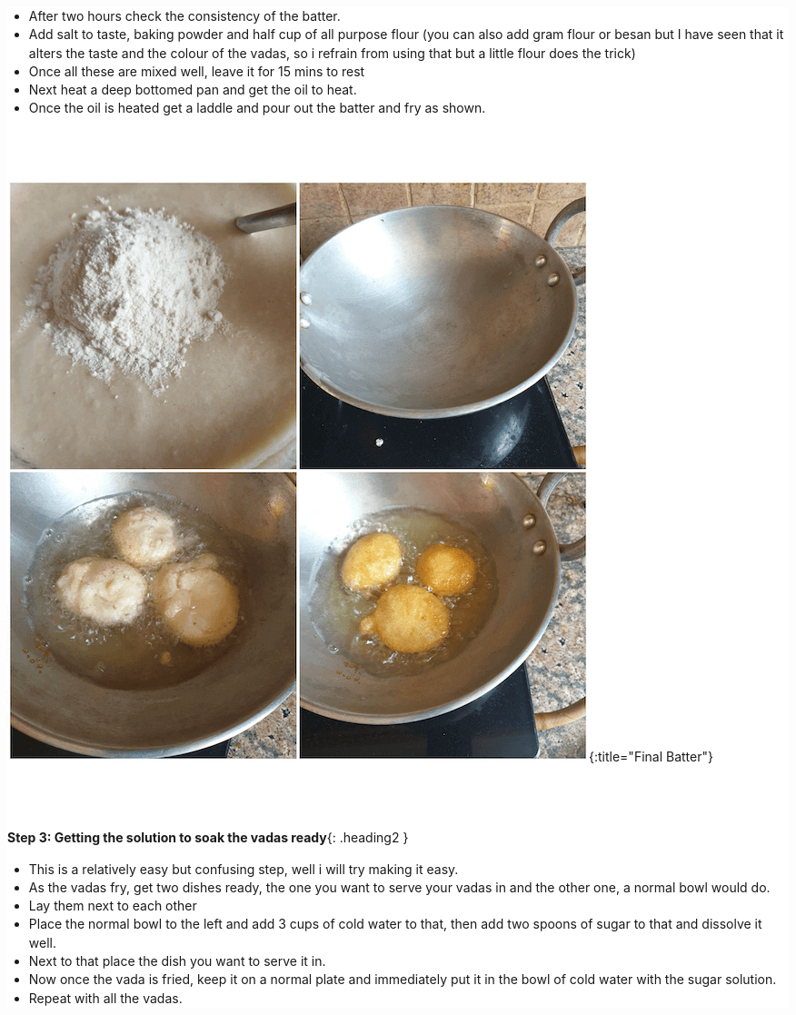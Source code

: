- After two hours check the consistency of the batter.
- Add salt to taste, baking powder and half cup of all purpose flour (you can also add gram flour or besan but I have seen that it alters the taste and the colour of the vadas, so i refrain from using that but a little flour does the trick)
- Once all these  are mixed well, leave it for 15 mins to rest
- Next heat a deep bottomed pan and get the oil to heat.
- Once the oil is heated get a laddle and pour out the batter and fry as shown.

<br/>
<br/>

![Final Batter](./final_batter.png){:title="Final Batter"}

<br/>
<br/>

**Step 3: Getting the solution to soak the vadas ready**{: .heading2 }

- This is a relatively easy but confusing step, well i will try making it easy.
- As the vadas fry, get two dishes ready, the one you want to serve your vadas in and the other one, a normal bowl would do.
- Lay them next to each other
- Place the normal bowl to the left and add 3 cups of cold water to that, then add two spoons of sugar to that and dissolve it well.
- Next to that place the dish you want to serve it in.
- Now once the vada is fried, keep it on a normal plate and immediately put it in the bowl of cold water with the sugar solution.
- Repeat with all the vadas.
